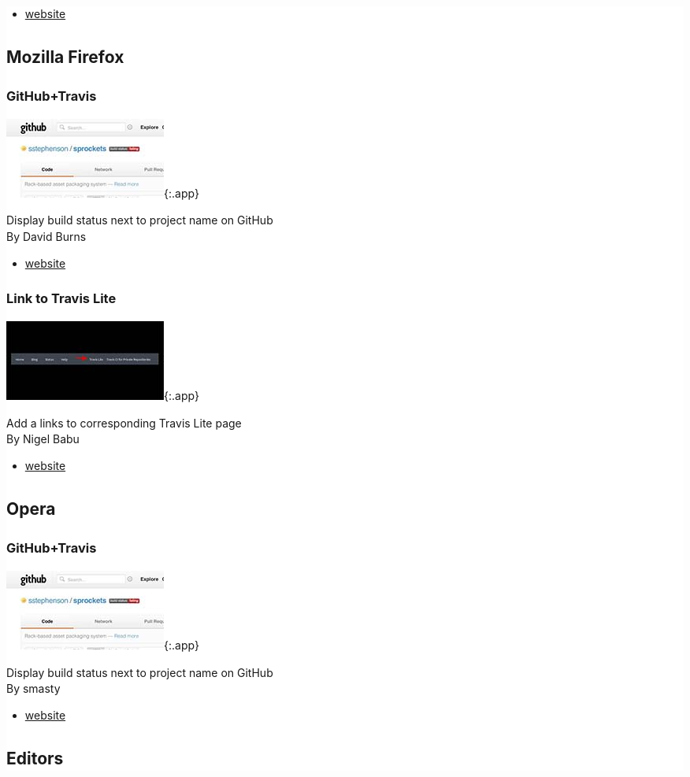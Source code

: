 - [website](https://chrome.google.com/webstore/detail/github-status/mgbkbopoincdiimlleifbpfjfhcndahp)

## Mozilla Firefox

### GitHub+Travis

![chrome-github-travis](/images/apps/chrome-github-travis.jpg){:.app}

Display build status next to project name on GitHub<br>
By David Burns

- [website](https://addons.mozilla.org/en-US/firefox/addon/githubtravis/)

### Link to Travis Lite

![firefox-travis-lite](/images/apps/firefox-travis-lite.jpg){:.app}

Add a links to corresponding Travis Lite page<br>
By Nigel Babu

- [website](https://addons.mozilla.org/en-US/firefox/addon/link-to-travis-lite/)

## Opera

### GitHub+Travis

![chrome-github-travis](/images/apps/chrome-github-travis.jpg){:.app}

Display build status next to project name on GitHub<br>
By smasty

- [website](https://addons.opera.com/en/extensions/details/travisgithub/)

## Editors
